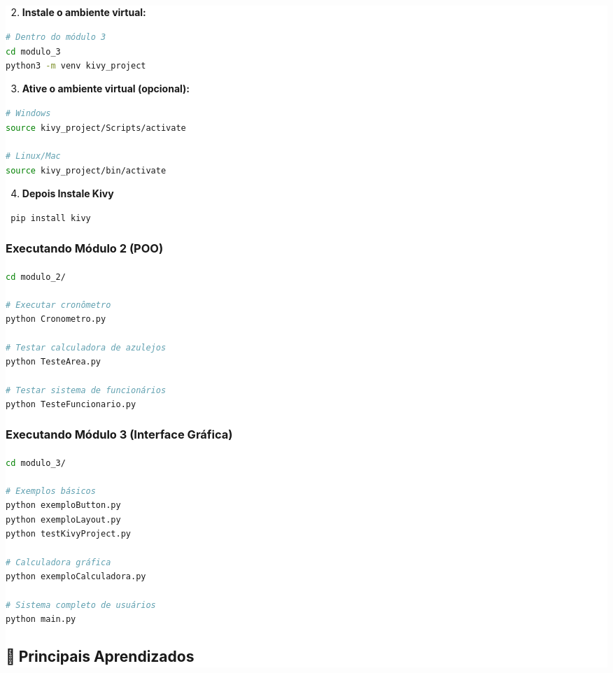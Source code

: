 2. **Instale o ambiente virtual:**
```bash
# Dentro do módulo 3
cd modulo_3
python3 -m venv kivy_project
```

3. **Ative o ambiente virtual (opcional):**
```bash
# Windows
source kivy_project/Scripts/activate

# Linux/Mac
source kivy_project/bin/activate
```


4. **Depois Instale Kivy** 
```bash
 pip install kivy
```

### Executando Módulo 2 (POO)
```bash
cd modulo_2/

# Executar cronômetro
python Cronometro.py

# Testar calculadora de azulejos
python TesteArea.py

# Testar sistema de funcionários
python TesteFuncionario.py
```

### Executando Módulo 3 (Interface Gráfica)
```bash
cd modulo_3/

# Exemplos básicos
python exemploButton.py
python exemploLayout.py
python testKivyProject.py

# Calculadora gráfica
python exemploCalculadora.py

# Sistema completo de usuários
python main.py
```

## 🎯 Principais Aprendizados
